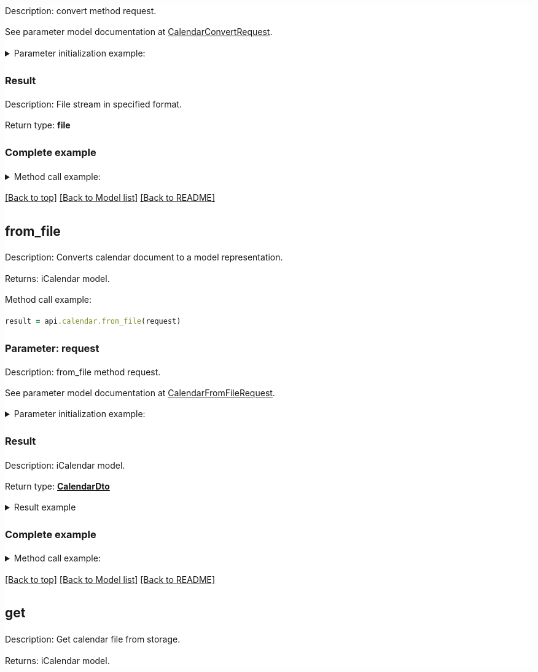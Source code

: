 Description: convert method request.

See parameter model documentation at [CalendarConvertRequest](CalendarConvertRequest.md).

<details><summary>Parameter initialization example:</summary></details>

### Result

Description: File stream in specified format.

Return type: **file**

### Complete example

<details><summary>Method call example:</summary></details>

[[Back to top]](#) [[Back to Model list]](Models.md) [[Back to README]](README.md)
<a name="from_file"></a>
## from_file

Description: Converts calendar document to a model representation.             

Returns: iCalendar model.

Method call example:
```ruby
result = api.calendar.from_file(request)
```

### Parameter: request

Description: from_file method request.

See parameter model documentation at [CalendarFromFileRequest](CalendarFromFileRequest.md).

<details><summary>Parameter initialization example:</summary></details>

### Result

Description: iCalendar model.

Return type: [**CalendarDto**](CalendarDto.md)

<details><summary>Result example</summary></details>

### Complete example

<details><summary>Method call example:</summary></details>

[[Back to top]](#) [[Back to Model list]](Models.md) [[Back to README]](README.md)
<a name="get"></a>
## get

Description: Get calendar file from storage.             

Returns: iCalendar model.
